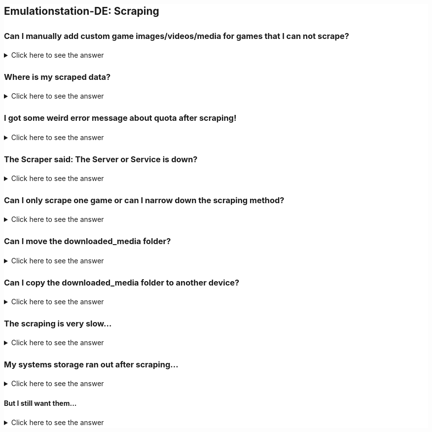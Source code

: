 ## Emulationstation-DE: Scraping

### Can I manually add custom game images/videos/media for games that I can not scrape?
<details><summary>Click here to see the answer</summary></details>

### Where is my scraped data?
<details><summary>Click here to see the answer</summary></details>


### I got some weird error message about quota after scraping!
<details><summary>Click here to see the answer</summary></details>

### The Scraper said: The Server or Service is down?
<details><summary>Click here to see the answer</summary></details>

### Can I only scrape one game or can I narrow down the scraping method?
<details><summary>Click here to see the answer</summary></details>

### Can I move the downloaded_media folder?
<details><summary>Click here to see the answer</summary></details>

### Can I copy the downloaded_media folder to another device?
<details><summary>Click here to see the answer</summary></details>

### The scraping is very slow...
<details><summary>Click here to see the answer</summary></details>

### My systems storage ran out after scraping...
<details><summary>Click here to see the answer</summary></details>

#### But I still want them...
<details><summary>Click here to see the answer</summary></details>


